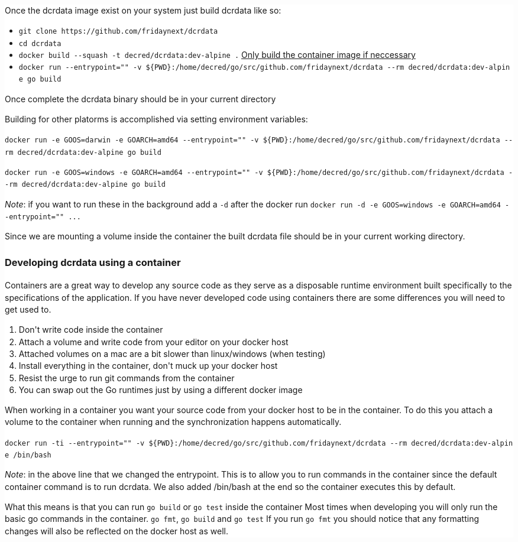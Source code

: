 Once the dcrdata image exist on your system just build dcrdata like so:

- `git clone https://github.com/fridaynext/dcrdata`
- `cd dcrdata`
- `docker build --squash -t decred/dcrdata:dev-alpine .` [Only build the container image if neccessary](#building-the-image)
- `docker run --entrypoint="" -v ${PWD}:/home/decred/go/src/github.com/fridaynext/dcrdata --rm decred/dcrdata:dev-alpine go build`

Once complete the dcrdata binary should be in your current directory

Building for other platorms is accomplished via setting environment variables:

`docker run -e GOOS=darwin -e GOARCH=amd64 --entrypoint="" -v ${PWD}:/home/decred/go/src/github.com/fridaynext/dcrdata --rm decred/dcrdata:dev-alpine go build`

`docker run -e GOOS=windows -e GOARCH=amd64 --entrypoint="" -v ${PWD}:/home/decred/go/src/github.com/fridaynext/dcrdata --rm decred/dcrdata:dev-alpine go build`

_Note_: if you want to run these in the background add a `-d` after the docker run `docker run -d -e GOOS=windows -e GOARCH=amd64 --entrypoint="" ...`

Since we are mounting a volume inside the container the built dcrdata file should be in your current working directory.

### Developing dcrdata using a container

Containers are a great way to develop any source code as they serve as a disposable runtime environment built specifically
to the specifications of the application. If you have never developed code using containers there are some differences you will
need to get used to.

1. Don't write code inside the container
2. Attach a volume and write code from your editor on your docker host
3. Attached volumes on a mac are a bit slower than linux/windows (when testing)
4. Install everything in the container, don't muck up your docker host
5. Resist the urge to run git commands from the container
6. You can swap out the Go runtimes just by using a different docker image

When working in a container you want your source code from your docker host to be in the container.
To do this you attach a volume to the container when running and the synchronization happens automatically.

`docker run -ti --entrypoint="" -v ${PWD}:/home/decred/go/src/github.com/fridaynext/dcrdata --rm decred/dcrdata:dev-alpine /bin/bash`

_Note_: in the above line that we changed the entrypoint. This is to allow you to run commands in the container since the default container command is to run dcrdata. We also added /bin/bash at the end so the container executes this by default.

What this means is that you can run `go build` or `go test` inside the container
Most times when developing you will only run the basic go commands in the container. `go fmt`, `go build` and `go test`
If you run `go fmt` you should notice that any formatting changes will also be reflected on the docker host as well.

